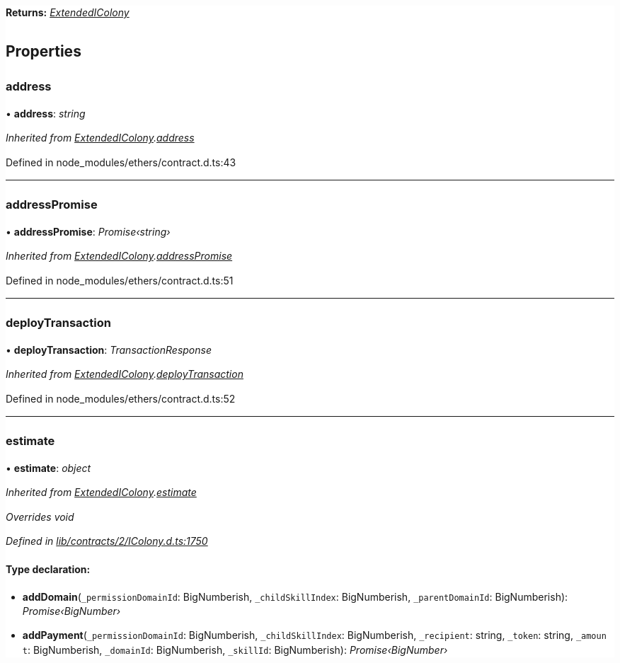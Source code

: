 **Returns:** *[ExtendedIColony](_src_clients_colony_colonyclientv2_.extendedicolony.md)*

## Properties

###  address

• **address**: *string*

*Inherited from [ExtendedIColony](_src_clients_colony_colonyclientv1_.extendedicolony.md).[address](_src_clients_colony_colonyclientv1_.extendedicolony.md#address)*

Defined in node_modules/ethers/contract.d.ts:43

___

###  addressPromise

• **addressPromise**: *Promise‹string›*

*Inherited from [ExtendedIColony](_src_clients_colony_colonyclientv1_.extendedicolony.md).[addressPromise](_src_clients_colony_colonyclientv1_.extendedicolony.md#addresspromise)*

Defined in node_modules/ethers/contract.d.ts:51

___

###  deployTransaction

• **deployTransaction**: *TransactionResponse*

*Inherited from [ExtendedIColony](_src_clients_colony_colonyclientv1_.extendedicolony.md).[deployTransaction](_src_clients_colony_colonyclientv1_.extendedicolony.md#deploytransaction)*

Defined in node_modules/ethers/contract.d.ts:52

___

###  estimate

• **estimate**: *object*

*Inherited from [ExtendedIColony](_src_clients_colony_colonyclientv2_.extendedicolony.md).[estimate](_src_clients_colony_colonyclientv2_.extendedicolony.md#estimate)*

*Overrides void*

*Defined in [lib/contracts/2/IColony.d.ts:1750](https://github.com/JoinColony/colonyJS/blob/c5d5ff4/lib/contracts/2/IColony.d.ts#L1750)*

#### Type declaration:

* **addDomain**(`_permissionDomainId`: BigNumberish, `_childSkillIndex`: BigNumberish, `_parentDomainId`: BigNumberish): *Promise‹BigNumber›*

* **addPayment**(`_permissionDomainId`: BigNumberish, `_childSkillIndex`: BigNumberish, `_recipient`: string, `_token`: string, `_amount`: BigNumberish, `_domainId`: BigNumberish, `_skillId`: BigNumberish): *Promise‹BigNumber›*

